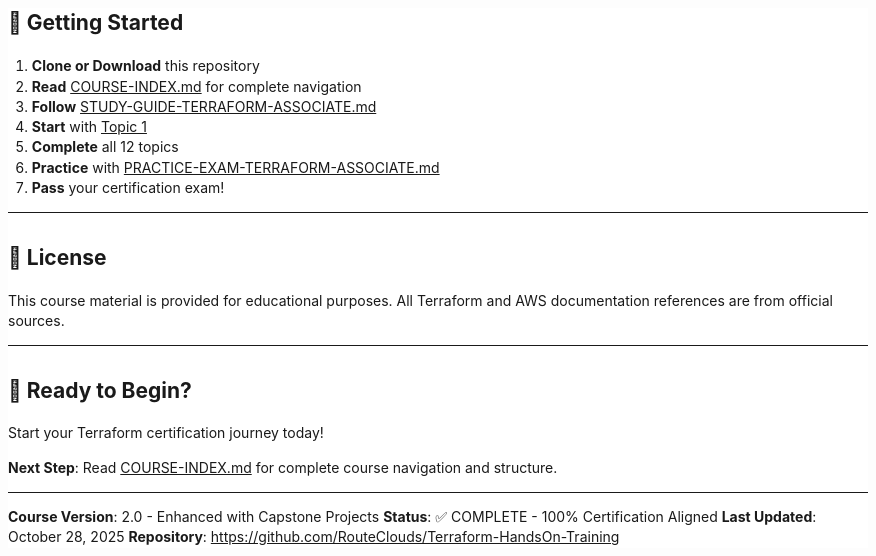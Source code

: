 
## 🚀 Getting Started

1. **Clone or Download** this repository
2. **Read** [COURSE-INDEX.md](COURSE-INDEX.md) for complete navigation
3. **Follow** [STUDY-GUIDE-TERRAFORM-ASSOCIATE.md](STUDY-GUIDE-TERRAFORM-ASSOCIATE.md)
4. **Start** with [Topic 1](01-Infrastructure-as-Code-Concepts-AWS-Integration/)
5. **Complete** all 12 topics
6. **Practice** with [PRACTICE-EXAM-TERRAFORM-ASSOCIATE.md](PRACTICE-EXAM-TERRAFORM-ASSOCIATE.md)
7. **Pass** your certification exam!

---

## 📝 License

This course material is provided for educational purposes. All Terraform and AWS documentation references are from official sources.

---

## 🎉 Ready to Begin?

Start your Terraform certification journey today!

**Next Step**: Read [COURSE-INDEX.md](COURSE-INDEX.md) for complete course navigation and structure.

---

**Course Version**: 2.0 - Enhanced with Capstone Projects
**Status**: ✅ COMPLETE - 100% Certification Aligned
**Last Updated**: October 28, 2025
**Repository**: https://github.com/RouteClouds/Terraform-HandsOn-Training
